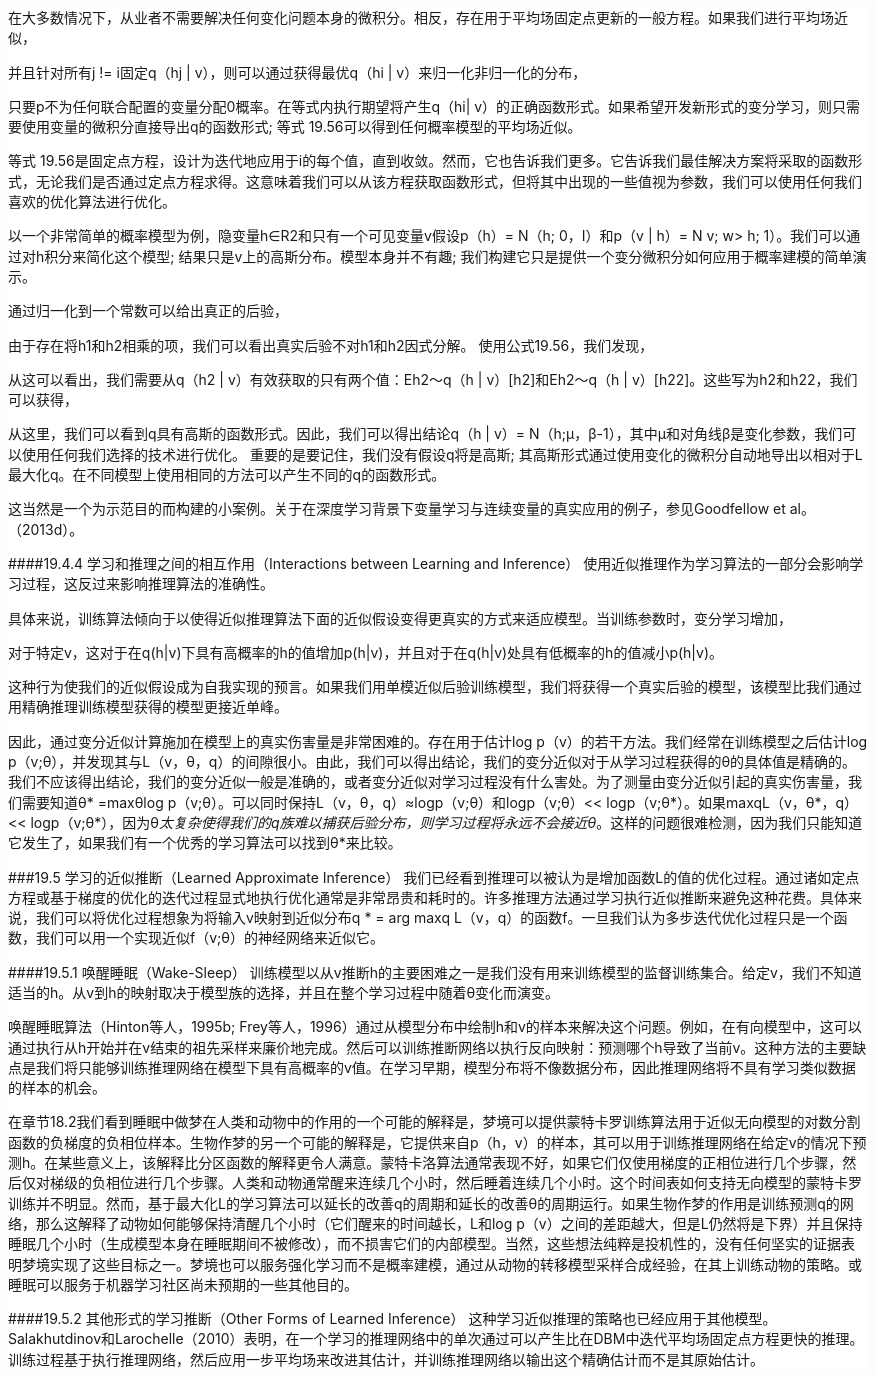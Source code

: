 在大多数情况下，从业者不需要解决任何变化问题本身的微积分。相反，存在用于平均场固定点更新的一般方程。如果我们进行平均场近似，

并且针对所有j != i固定q（hj | v），则可以通过获得最优q（hi | v）来归一化非归一化的分布，

只要p不为任何联合配置的变量分配0概率。在等式内执行期望将产生q（hi| v）的正确函数形式。如果希望开发新形式的变分学习，则只需要使用变量的微积分直接导出q的函数形式; 等式 19.56可以得到任何概率模型的平均场近似。

等式 19.56是固定点方程，设计为迭代地应用于i的每个值，直到收敛。然而，它也告诉我们更多。它告诉我们最佳解决方案将采取的函数形式，无论我们是否通过定点方程求得。这意味着我们可以从该方程获取函数形式，但将其中出现的一些值视为参数，我们可以使用任何我们喜欢的优化算法进行优化。

以一个非常简单的概率模型为例，隐变量h∈R2和只有一个可见变量v假设p（h）= N（h; 0，I）和p（v | h）= N v; w> h; 1）。我们可以通过对h积分来简化这个模型; 结果只是v上的高斯分布。模型本身并不有趣; 我们构建它只是提供一个变分微积分如何应用于概率建模的简单演示。

通过归一化到一个常数可以给出真正的后验，

由于存在将h1和h2相乘的项，我们可以看出真实后验不对h1和h2因式分解。
使用公式19.56，我们发现，

从这可以看出，我们需要从q（h2 | v）有效获取的只有两个值：Eh2〜q（h | v）[h2]和Eh2〜q（h | v）[h22]。这些写为h2和h22，我们可以获得，

从这里，我们可以看到q具有高斯的函数形式。因此，我们可以得出结论q（h | v）= N（h;μ，β-1），其中μ和对角线β是变化参数，我们可以使用任何我们选择的技术进行优化。 重要的是要记住，我们没有假设q将是高斯; 其高斯形式通过使用变化的微积分自动地导出以相对于L最大化q。在不同模型上使用相同的方法可以产生不同的q的函数形式。

这当然是一个为示范目的而构建的小案例。关于在深度学习背景下变量学习与连续变量的真实应用的例子，参见Goodfellow et al。 （2013d）。

####19.4.4	学习和推理之间的相互作用（Interactions between Learning and Inference）
使用近似推理作为学习算法的一部分会影响学习过程，这反过来影响推理算法的准确性。

具体来说，训练算法倾向于以使得近似推理算法下面的近似假设变得更真实的方式来适应模型。当训练参数时，变分学习增加，

对于特定v，这对于在q(h|v)下具有高概率的h的值增加p(h|v)，并且对于在q(h|v)处具有低概率的h的值减小p(h|v)。

这种行为使我们的近似假设成为自我实现的预言。如果我们用单模近似后验训练模型，我们将获得一个真实后验的模型，该模型比我们通过用精确推理训练模型获得的模型更接近单峰。

因此，通过变分近似计算施加在模型上的真实伤害量是非常困难的。存在用于估计log p（v）的若干方法。我们经常在训练模型之后估计log p（v;θ），并发现其与L（v，θ，q）的间隙很小。由此，我们可以得出结论，我们的变分近似对于从学习过程获得的θ的具体值是精确的。我们不应该得出结论，我们的变分近似一般是准确的，或者变分近似对学习过程没有什么害处。为了测量由变分近似引起的真实伤害量，我们需要知道θ* =maxθlog p（v;θ）。可以同时保持L（v，θ，q）≈logp（v;θ）和logp（v;θ）<< logp（v;θ*）。如果maxqL（v，θ*，q）<< logp（v;θ*），因为θ*太复杂使得我们的q族难以捕获后验分布，则学习过程将永远不会接近θ*。这样的问题很难检测，因为我们只能知道它发生了，如果我们有一个优秀的学习算法可以找到θ*来比较。

###19.5	学习的近似推断（Learned Approximate Inference）
我们已经看到推理可以被认为是增加函数L的值的优化过程。通过诸如定点方程或基于梯度的优化的迭代过程显式地执行优化通常是非常昂贵和耗时的。许多推理方法通过学习执行近似推断来避免这种花费。具体来说，我们可以将优化过程想象为将输入v映射到近似分布q * = arg maxq L（v，q）的函数f。一旦我们认为多步迭代优化过程只是一个函数，我们可以用一个实现近似f（v;θ）的神经网络来近似它。

####19.5.1	唤醒睡眠（Wake-Sleep）
训练模型以从v推断h的主要困难之一是我们没有用来训练模型的监督训练集合。给定v，我们不知道适当的h。从v到h的映射取决于模型族的选择，并且在整个学习过程中随着θ变化而演变。

唤醒睡眠算法（Hinton等人，1995b; Frey等人，1996）通过从模型分布中绘制h和v的样本来解决这个问题。例如，在有向模型中，这可以通过执行从h开始并在v结束的祖先采样来廉价地完成。然后可以训练推断网络以执行反向映射：预测哪个h导致了当前v。这种方法的主要缺点是我们将只能够训练推理网络在模型下具有高概率的v值。在学习早期，模型分布将不像数据分布，因此推理网络将不具有学习类似数据的样本的机会。

在章节18.2我们看到睡眠中做梦在人类和动物中的作用的一个可能的解释是，梦境可以提供蒙特卡罗训练算法用于近似无向模型的对数分割函数的负梯度的负相位样本。生物作梦的另一个可能的解释是，它提供来自p（h，v）的样本，其可以用于训练推理网络在给定v的情况下预测h。在某些意义上，该解释比分区函数的解释更令人满意。蒙特卡洛算法通常表现不好，如果它们仅使用梯度的正相位进行几个步骤，然后仅对梯级的负相位进行几个步骤。人类和动物通常醒来连续几个小时，然后睡着连续几个小时。这个时间表如何支持无向模型的蒙特卡罗训练并不明显。然而，基于最大化L的学习算法可以延长的改善q的周期和延长的改善θ的周期运行。如果生物作梦的作用是训练预测q的网络，那么这解释了动物如何能够保持清醒几个小时（它们醒来的时间越长，L和log p（v）之间的差距越大，但是L仍然将是下界）并且保持睡眠几个小时（生成模型本身在睡眠期间不被修改），而不损害它们的内部模型。当然，这些想法纯粹是投机性的，没有任何坚实的证据表明梦境实现了这些目标之一。梦境也可以服务强化学习而不是概率建模，通过从动物的转移模型采样合成经验，在其上训练动物的策略。或睡眠可以服务于机器学习社区尚未预期的一些其他目的。

####19.5.2	其他形式的学习推断（Other Forms of Learned Inference）
这种学习近似推理的策略也已经应用于其他模型。Salakhutdinov和Larochelle（2010）表明，在一个学习的推理网络中的单次通过可以产生比在DBM中迭代平均场固定点方程更快的推理。训练过程基于执行推理网络，然后应用一步平均场来改进其估计，并训练推理网络以输出这个精确估计而不是其原始估计。
